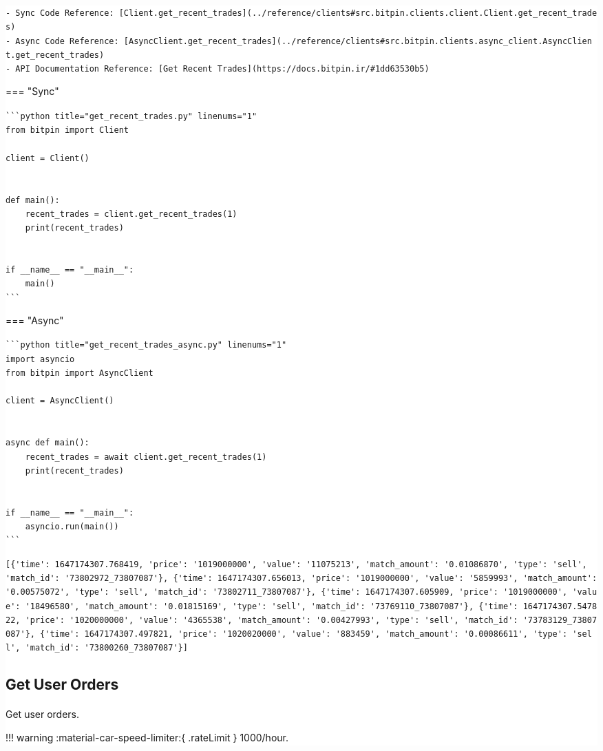     - Sync Code Reference: [Client.get_recent_trades](../reference/clients#src.bitpin.clients.client.Client.get_recent_trades)
    - Async Code Reference: [AsyncClient.get_recent_trades](../reference/clients#src.bitpin.clients.async_client.AsyncClient.get_recent_trades)
    - API Documentation Reference: [Get Recent Trades](https://docs.bitpin.ir/#1dd63530b5)

=== "Sync"

    ```python title="get_recent_trades.py" linenums="1"
    from bitpin import Client

    client = Client()


    def main():
        recent_trades = client.get_recent_trades(1)
        print(recent_trades)


    if __name__ == "__main__":
        main()
    ```

=== "Async"

    ```python title="get_recent_trades_async.py" linenums="1"
    import asyncio
    from bitpin import AsyncClient

    client = AsyncClient()


    async def main():
        recent_trades = await client.get_recent_trades(1)
        print(recent_trades)


    if __name__ == "__main__":
        asyncio.run(main())
    ```

```shell title="output" linenums="1"
[{'time': 1647174307.768419, 'price': '1019000000', 'value': '11075213', 'match_amount': '0.01086870', 'type': 'sell', 'match_id': '73802972_73807087'}, {'time': 1647174307.656013, 'price': '1019000000', 'value': '5859993', 'match_amount': '0.00575072', 'type': 'sell', 'match_id': '73802711_73807087'}, {'time': 1647174307.605909, 'price': '1019000000', 'value': '18496580', 'match_amount': '0.01815169', 'type': 'sell', 'match_id': '73769110_73807087'}, {'time': 1647174307.547822, 'price': '1020000000', 'value': '4365538', 'match_amount': '0.00427993', 'type': 'sell', 'match_id': '73783129_73807087'}, {'time': 1647174307.497821, 'price': '1020020000', 'value': '883459', 'match_amount': '0.00086611', 'type': 'sell', 'match_id': '73800260_73807087'}]
```

## Get User Orders

Get user orders.

!!! warning
    :material-car-speed-limiter:{ .rateLimit } 1000/hour.
